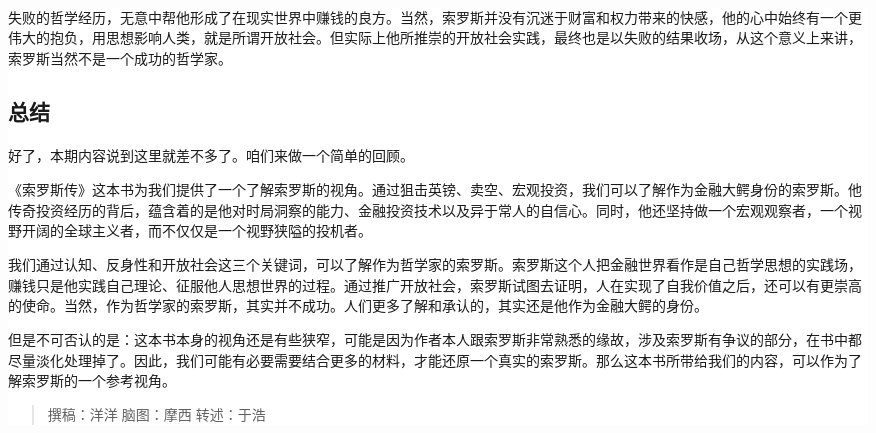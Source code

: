 失败的哲学经历，无意中帮他形成了在现实世界中赚钱的良方。当然，索罗斯并没有沉迷于财富和权力带来的快感，他的心中始终有一个更伟大的抱负，用思想影响人类，就是所谓开放社会。但实际上他所推崇的开放社会实践，最终也是以失败的结果收场，从这个意义上来讲，索罗斯当然不是一个成功的哲学家。

## 总结
好了，本期内容说到这里就差不多了。咱们来做一个简单的回顾。

《索罗斯传》这本书为我们提供了一个了解索罗斯的视角。通过狙击英镑、卖空、宏观投资，我们可以了解作为金融大鳄身份的索罗斯。他传奇投资经历的背后，蕴含着的是他对时局洞察的能力、金融投资技术以及异于常人的自信心。同时，他还坚持做一个宏观观察者，一个视野开阔的全球主义者，而不仅仅是一个视野狭隘的投机者。

我们通过认知、反身性和开放社会这三个关键词，可以了解作为哲学家的索罗斯。索罗斯这个人把金融世界看作是自己哲学思想的实践场，赚钱只是他实践自己理论、征服他人思想世界的过程。通过推广开放社会，索罗斯试图去证明，人在实现了自我价值之后，还可以有更崇高的使命。当然，作为哲学家的索罗斯，其实并不成功。人们更多了解和承认的，其实还是他作为金融大鳄的身份。

但是不可否认的是：这本书本身的视角还是有些狭窄，可能是因为作者本人跟索罗斯非常熟悉的缘故，涉及索罗斯有争议的部分，在书中都尽量淡化处理掉了。因此，我们可能有必要需要结合更多的材料，才能还原一个真实的索罗斯。那么这本书所带给我们的内容，可以作为了解索罗斯的一个参考视角。

> 撰稿：洋洋
脑图：摩西
转述：于浩